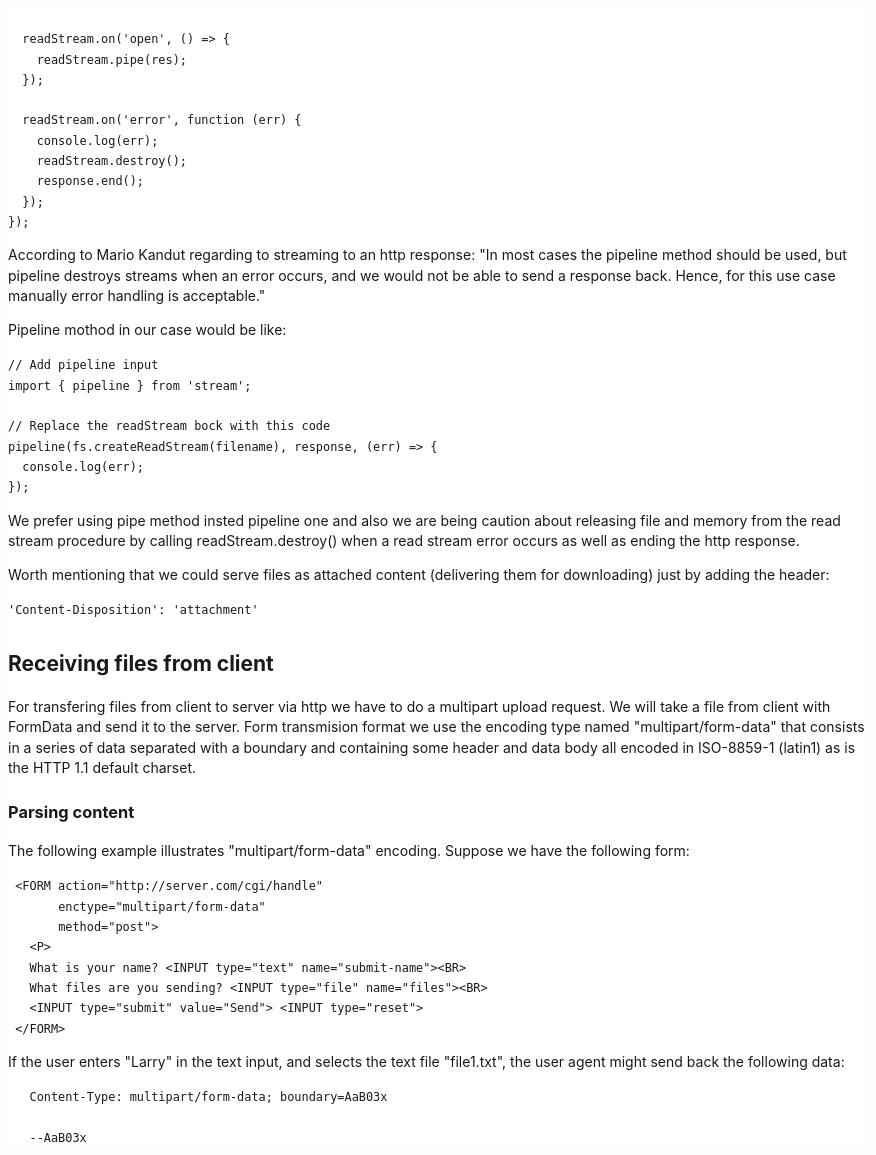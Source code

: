 ````

  readStream.on('open', () => {
    readStream.pipe(res);
  });

  readStream.on('error', function (err) {
    console.log(err);
    readStream.destroy();
    response.end();
  });
});
````

According to Mario Kandut regarding to streaming to an http response: "In most cases the pipeline method should be used, but pipeline destroys streams when an error occurs, and we would not be able to send a response back. Hence, for this use case manually error handling is acceptable." 

Pipeline mothod in our case would be like:
````
// Add pipeline input
import { pipeline } from 'stream';

// Replace the readStream bock with this code
pipeline(fs.createReadStream(filename), response, (err) => {
  console.log(err);
});
````

We prefer using pipe method insted pipeline one and also we are being caution about releasing file and memory from the read stream procedure by calling readStream.destroy() when a read stream error occurs as well as ending the http response.

Worth mentioning that we could serve files as attached content (delivering them for downloading) just by adding the header:
```
'Content-Disposition': 'attachment'
```   

## Receiving files from client

For transfering files from client to server via http we have to do a multipart upload request. We will take a file from client with FormData and send it to the server. Form transmision format we use the encoding type named "multipart/form-data" that consists in a series of data separated with a boundary and containing some header and data body all encoded in ISO-8859-1 (latin1) as is the HTTP 1.1 default charset.

### Parsing content

The following example illustrates "multipart/form-data" encoding. Suppose we have the following form:
```
 <FORM action="http://server.com/cgi/handle"
       enctype="multipart/form-data"
       method="post">
   <P>
   What is your name? <INPUT type="text" name="submit-name"><BR>
   What files are you sending? <INPUT type="file" name="files"><BR>
   <INPUT type="submit" value="Send"> <INPUT type="reset">
 </FORM>
```
If the user enters "Larry" in the text input, and selects the text file "file1.txt", the user agent might send back the following data:
```
   Content-Type: multipart/form-data; boundary=AaB03x

   --AaB03x
```